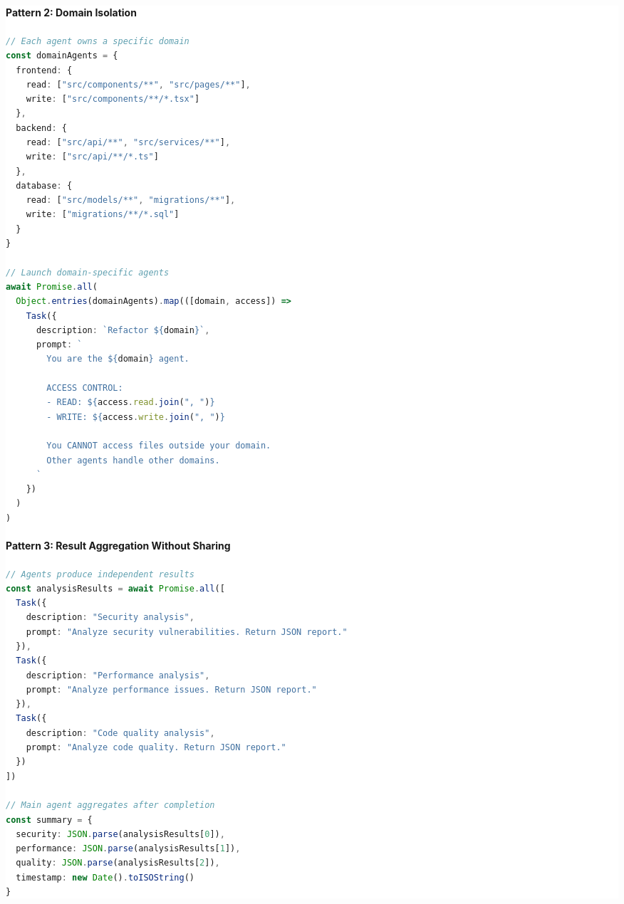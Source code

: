 #### Pattern 2: Domain Isolation
```typescript
// Each agent owns a specific domain
const domainAgents = {
  frontend: {
    read: ["src/components/**", "src/pages/**"],
    write: ["src/components/**/*.tsx"]
  },
  backend: {
    read: ["src/api/**", "src/services/**"],
    write: ["src/api/**/*.ts"]
  },
  database: {
    read: ["src/models/**", "migrations/**"],
    write: ["migrations/**/*.sql"]
  }
}

// Launch domain-specific agents
await Promise.all(
  Object.entries(domainAgents).map(([domain, access]) =>
    Task({
      description: `Refactor ${domain}`,
      prompt: `
        You are the ${domain} agent.

        ACCESS CONTROL:
        - READ: ${access.read.join(", ")}
        - WRITE: ${access.write.join(", ")}

        You CANNOT access files outside your domain.
        Other agents handle other domains.
      `
    })
  )
)
```

#### Pattern 3: Result Aggregation Without Sharing
```typescript
// Agents produce independent results
const analysisResults = await Promise.all([
  Task({
    description: "Security analysis",
    prompt: "Analyze security vulnerabilities. Return JSON report."
  }),
  Task({
    description: "Performance analysis",
    prompt: "Analyze performance issues. Return JSON report."
  }),
  Task({
    description: "Code quality analysis",
    prompt: "Analyze code quality. Return JSON report."
  })
])

// Main agent aggregates after completion
const summary = {
  security: JSON.parse(analysisResults[0]),
  performance: JSON.parse(analysisResults[1]),
  quality: JSON.parse(analysisResults[2]),
  timestamp: new Date().toISOString()
}
```